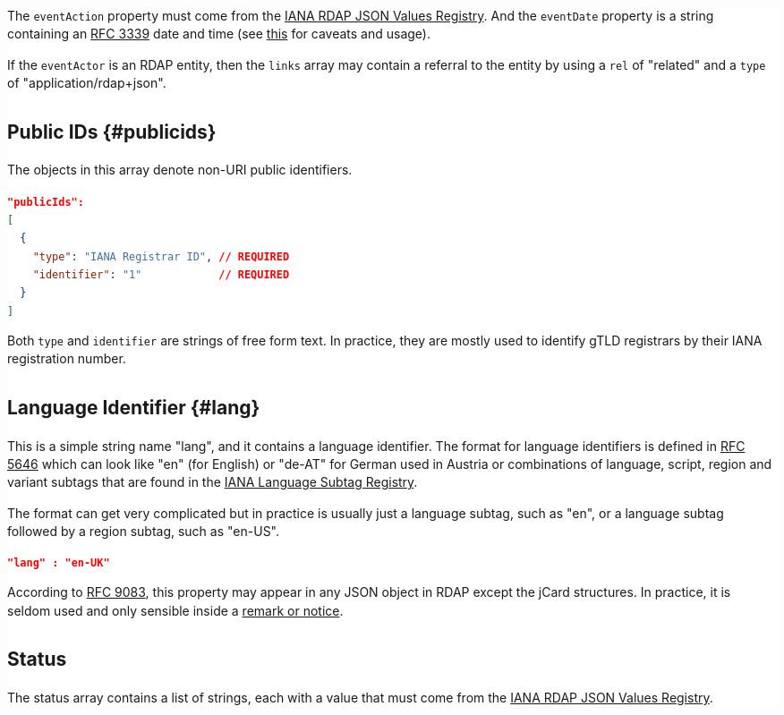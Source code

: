 The `eventAction` property must come from the
[IANA RDAP JSON Values Registry](https://www.iana.org/assignments/rdap-json-values/rdap-json-values.xhtml).
And the `eventDate` property is a string containing an [RFC 3339](https://datatracker.ietf.org/doc/html/rfc3339)
date and time (see [this](json.md#date-and-time) for caveats and usage).

If the `eventActor` is an RDAP entity, then the `links` array may contain a referral
to the entity by using a `rel` of "related" and a `type` of "application/rdap+json".

## Public IDs {#publicids}

The objects in this array denote non-URI public identifiers.

```json
"publicIds":
[
  {
    "type": "IANA Registrar ID", // REQUIRED
    "identifier": "1"            // REQUIRED
  }
]
```

Both `type` and `identifier` are strings of free form text. In practice, they are
mostly used to identify gTLD registrars by their IANA registration number.

## Language Identifier {#lang}

This is a simple string name "lang", and it contains a language identifier.
The format for language identifiers is defined in [RFC 5646](https://datatracker.ietf.org/doc/html/rfc5646)
which can look like "en" (for English) or "de-AT" for German used in Austria or combinations
of language, script, region and variant subtags that are found in the
[IANA Language Subtag Registry](https://www.iana.org/assignments/language-subtag-registry/language-subtag-registry).

The format can get very complicated but in practice is usually just a language subtag, such as "en", or
a language subtag followed by a region subtag, such as "en-US".

```json
"lang" : "en-UK"
```

According to [RFC 9083](https://datatracker.ietf.org/doc/html/rfc9083), this property may appear in any
JSON object in RDAP except the jCard structures. In practice, it is seldom used and only sensible inside
a [remark or notice](#notices-and-remarks).

## Status

The status array contains a list of strings, each with a value that must come from the
[IANA RDAP JSON Values Registry](https://www.iana.org/assignments/rdap-json-values/rdap-json-values.xhtml).
